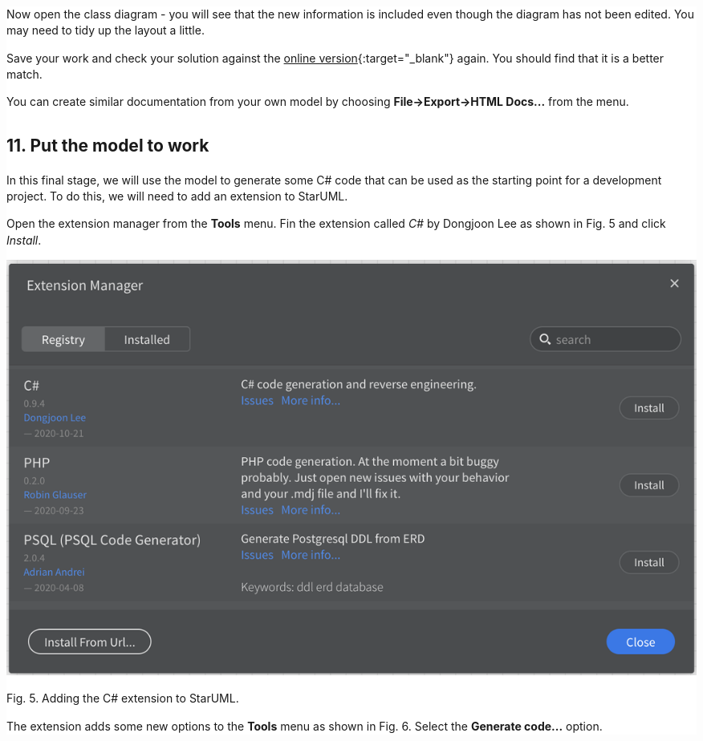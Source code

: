 Now open the class diagram - you will see that the new information is included 
even though the diagram has not been edited. You may need to tidy up the layout 
a little.

Save your work and check your solution against the 
[online version](images/html-docs/index.html){:target="_blank"} again. You should 
find that it is a better match.

You can create similar documentation from your own model by choosing 
**File->Export->HTML Docs...** from the menu.

## 11. Put the model to work

In this final stage, we will use the model to generate some C# code that can be 
used as the starting point for a development project. To do this, we will need 
to add an extension to StarUML.

Open the extension manager from the **Tools** menu. Fin the extension called _C#_ 
by Dongjoon Lee as shown in Fig. 5 and click _Install_.

![The C# extension](images/adding_cs_extension.png#figure)
<figcaption>Fig. 5. Adding the C# extension to StarUML.</figcaption>

The extension adds some new options to the **Tools** menu as shown in Fig. 6. 
Select the **Generate code...** option.
